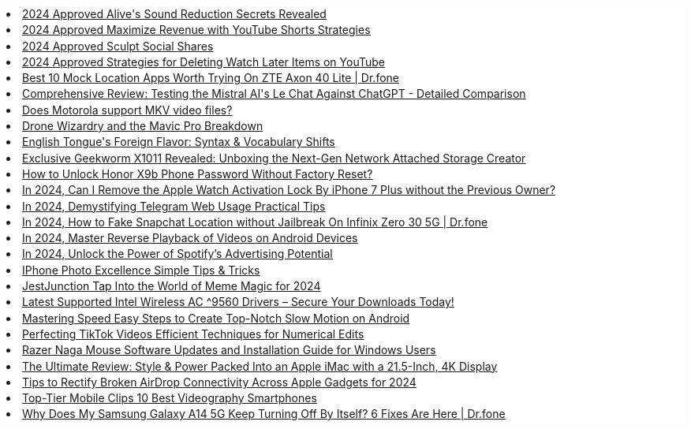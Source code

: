 <li><a href="https://extra-hints.techidaily.com/2024-approved-alives-sound-reduction-secrets-revealed/"><u>2024 Approved  Alive's Sound Reduction Secrets Revealed</u></a></li>
<li><a href="https://youtube-stream.techidaily.com/2024-approved-maximize-revenue-with-youtube-shorts-strategies/"><u>2024 Approved  Maximize Revenue with YouTube Shorts Strategies</u></a></li>
<li><a href="https://extra-approaches.techidaily.com/2024-approved-sculpt-social-shares/"><u>2024 Approved  Sculpt Social Shares</u></a></li>
<li><a href="https://youtube-zero.techidaily.com/approved-strategies-for-deleting-watch-later-items-on-youtube/"><u>2024 Approved  Strategies for Deleting Watch Later Items on YouTube</u></a></li>
<li><a href="https://fake-location.techidaily.com/best-10-mock-location-apps-worth-trying-on-zte-axon-40-lite-drfone-by-drfone-virtual-android/"><u>Best 10 Mock Location Apps Worth Trying On ZTE Axon 40 Lite | Dr.fone</u></a></li>
<li><a href="https://tech-haven.techidaily.com/comprehensive-review-testing-the-mistral-ais-le-chat-against-chatgpt-detailed-comparison/"><u>Comprehensive Review: Testing the Mistral AI's Le Chat Against ChatGPT - Detailed Comparison</u></a></li>
<li><a href="https://phone-solutions.techidaily.com/does-motorola-support-mkv-video-files-by-aiseesoft-video-converter-play-mkv-on-android/"><u>Does Motorola support MKV video files?</u></a></li>
<li><a href="https://fox-friendly.techidaily.com/drone-wizardry-and-the-mavic-pro-breakdown/"><u>Drone Wizardry and the Mavic Pro Breakdown</u></a></li>
<li><a href="https://mondly-stories.techidaily.com/english-tongues-foreign-flavor-syntax-and-vocabulary-shifts/"><u>English Tongue's Foreign Flavor: Syntax & Vocabulary Shifts</u></a></li>
<li><a href="https://hardware-reviews.techidaily.com/exclusive-geekworm-x1011-revealed-unboxing-the-next-gen-network-attached-storage-creator/"><u>Exclusive Geekworm X1011 Revealed: Unboxing the Next-Gen Network Attached Storage Creator</u></a></li>
<li><a href="https://easy-unlock-android.techidaily.com/how-to-unlock-honor-x9b-phone-password-without-factory-reset-by-drfone-android/"><u>How to Unlock Honor X9b Phone Password Without Factory Reset?</u></a></li>
<li><a href="https://apple-account.techidaily.com/in-2024-can-i-remove-the-apple-watch-activation-lock-by-iphone-7-plus-without-the-previous-owner-by-drfone-ios/"><u>In 2024, Can I Remove the Apple Watch Activation Lock By iPhone 7 Plus without the Previous Owner?</u></a></li>
<li><a href="https://fox-friendly.techidaily.com/in-2024-demystifying-telegram-web-usage-practical-tips/"><u>In 2024, Demystifying Telegram Web Usage  Practical Tips</u></a></li>
<li><a href="https://fix-guide.techidaily.com/in-2024-how-to-fake-snapchat-location-without-jailbreak-on-infinix-zero-30-5g-drfone-by-drfone-virtual-android/"><u>In 2024, How to Fake Snapchat Location without Jailbreak On Infinix Zero 30 5G | Dr.fone</u></a></li>
<li><a href="https://fox-friendly.techidaily.com/in-2024-master-reverse-playback-of-videos-on-android-devices/"><u>In 2024, Master Reverse Playback of Videos on Android Devices</u></a></li>
<li><a href="https://fox-friendly.techidaily.com/in-2024-unlock-the-power-of-spotifys-advertising-potential/"><u>In 2024, Unlock the Power of Spotify’s Advertising Potential</u></a></li>
<li><a href="https://fox-friendly.techidaily.com/iphone-photo-excellence-simple-tips-and-tricks/"><u>IPhone Photo Excellence  Simple Tips & Tricks</u></a></li>
<li><a href="https://fox-friendly.techidaily.com/jestjunction-tap-into-the-world-of-meme-magic-for-2024/"><u>JestJunction  Tap Into the World of Meme Magic for 2024</u></a></li>
<li><a href="https://hardware-updates.techidaily.com/latest-supported-intel-wireless-ac-9560-drivers-secure-your-downloads-today/"><u>Latest Supported Intel Wireless AC ^9560 Drivers – Secure Your Downloads Today!</u></a></li>
<li><a href="https://fox-friendly.techidaily.com/mastering-speed-easy-steps-to-create-top-notch-slow-motion-on-android/"><u>Mastering Speed  Easy Steps to Create Top-Notch Slow Motion on Android</u></a></li>
<li><a href="https://fox-friendly.techidaily.com/perfecting-tiktok-videos-efficient-techniques-for-numerical-edits/"><u>Perfecting TikTok Videos  Efficient Techniques for Numerical Edits</u></a></li>
<li><a href="https://win-dash.techidaily.com/razer-naga-mouse-software-updates-and-installation-guide-for-windows-users/"><u>Razer Naga Mouse Software Updates and Installation Guide for Windows Users</u></a></li>
<li><a href="https://buynow-info.techidaily.com/the-ultimate-review-style-and-power-packed-into-an-apple-imac-with-a-215-inch-4k-display/"><u>The Ultimate Review: Style & Power Packed Into an Apple iMac with a 21.5-Inch, 4K Display</u></a></li>
<li><a href="https://fox-friendly.techidaily.com/tips-to-rectify-broken-airdrop-connectivity-across-apple-gadgets-for-2024/"><u>Tips to Rectify Broken AirDrop Connectivity Across Apple Gadgets for 2024</u></a></li>
<li><a href="https://extra-lessons.techidaily.com/top-tier-mobile-clips-10-best-videography-smartphones/"><u>Top-Tier Mobile Clips  10 Best Videography Smartphones</u></a></li>
<li><a href="https://howto.techidaily.com/why-does-my-samsung-galaxy-a14-5g-keep-turning-off-by-itself-6-fixes-are-here-drfone-by-drfone-fix-android-problems-fix-android-problems/"><u>Why Does My Samsung Galaxy A14 5G Keep Turning Off By Itself? 6 Fixes Are Here | Dr.fone</u></a></li>